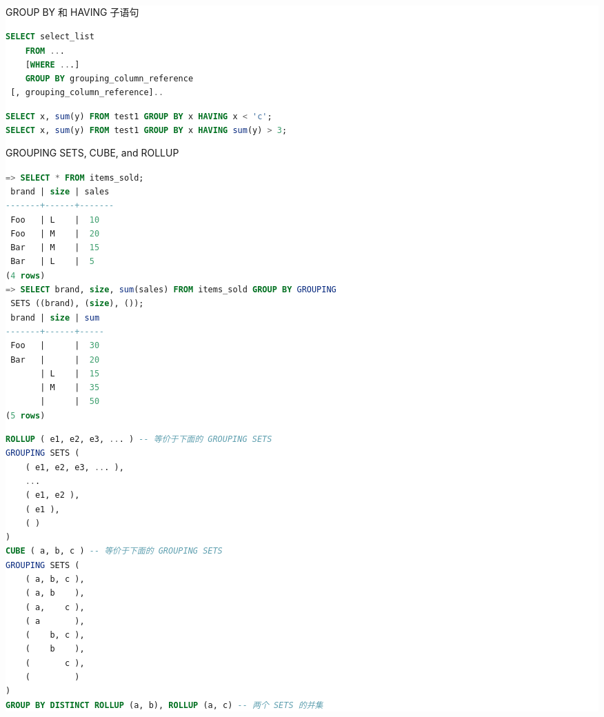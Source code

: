 GROUP BY 和 HAVING 子语句
```sql
SELECT select_list
    FROM ...
    [WHERE ...]
    GROUP BY grouping_column_reference
 [, grouping_column_reference]..
```
```sql
SELECT x, sum(y) FROM test1 GROUP BY x HAVING x < 'c';
SELECT x, sum(y) FROM test1 GROUP BY x HAVING sum(y) > 3;
```

GROUPING SETS, CUBE, and ROLLUP
```sql
=> SELECT * FROM items_sold;
 brand | size | sales
-------+------+-------
 Foo   | L    |  10
 Foo   | M    |  20
 Bar   | M    |  15
 Bar   | L    |  5
(4 rows)
=> SELECT brand, size, sum(sales) FROM items_sold GROUP BY GROUPING
 SETS ((brand), (size), ());
 brand | size | sum
-------+------+-----
 Foo   |      |  30
 Bar   |      |  20
       | L    |  15
       | M    |  35
       |      |  50
(5 rows)
```
```sql
ROLLUP ( e1, e2, e3, ... ) -- 等价于下面的 GROUPING SETS
GROUPING SETS (
    ( e1, e2, e3, ... ),
    ...
    ( e1, e2 ),
    ( e1 ),
    ( )
)
CUBE ( a, b, c ) -- 等价于下面的 GROUPING SETS
GROUPING SETS (
    ( a, b, c ),
    ( a, b    ),
    ( a,    c ),
    ( a       ),
    (    b, c ),
    (    b    ),
    (       c ),
    (         )
)
GROUP BY DISTINCT ROLLUP (a, b), ROLLUP (a, c) -- 两个 SETS 的并集
```
